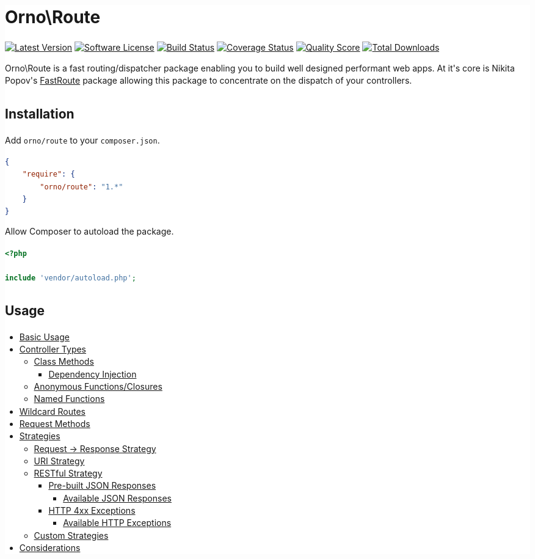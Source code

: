 # Orno\Route

[![Latest Version](http://img.shields.io/packagist/v/orno/route.svg?style=flat)](https://packagist.org/packages/orno/route)
[![Software License](https://img.shields.io/badge/license-MIT-brightgreen.svg?style=flat)](LICENSE.md)
[![Build Status](https://img.shields.io/travis/orno/route/master.svg?style=flat)](https://travis-ci.org/orno/route)
[![Coverage Status](https://img.shields.io/scrutinizer/coverage/g/orno/route.svg?style=flat)](https://scrutinizer-ci.com/g/orno/route/code-structure)
[![Quality Score](https://img.shields.io/scrutinizer/g/orno/route.svg?style=flat)](https://scrutinizer-ci.com/g/orno/route)
[![Total Downloads](https://img.shields.io/packagist/dt/orno/route.svg?style=flat)](https://packagist.org/packages/orno/route)

Orno\Route is a fast routing/dispatcher package enabling you to build well designed performant web apps. At it's core is Nikita Popov's [FastRoute](https://github.com/nikic/FastRoute) package allowing this package to concentrate on the dispatch of your controllers.

## Installation

Add `orno/route` to your `composer.json`.

```json
{
    "require": {
        "orno/route": "1.*"
    }
}
```

Allow Composer to autoload the package.

```php
<?php

include 'vendor/autoload.php';
```

## Usage

- [Basic Usage](#basic-usage)
- [Controller Types](#controller-types)
    - [Class Methods](#class-methods)
        - [Dependency Injection](#dependency-injection)
    - [Anonymous Functions/Closures](#anonymous-functionsclosures)
    - [Named Functions](#name-functions)
- [Wildcard Routes](#wildcard-routes)
- [Request Methods](#request-methods)
- [Strategies](#strategies)
    - [Request -> Response Strategy](#request---response-strategy)
    - [URI Strategy](#uri-strategy)
    - [RESTful Strategy](#restful-strategy)
        - [Pre-built JSON Responses](#pre-built-json-responses)
            - [Available JSON Responses](#available-json-responses)
        - [HTTP 4xx Exceptions](#http-4xx-exceptions)
            - [Available HTTP Exceptions](#available-http-exceptions)
    - [Custom Strategies](#custom-strategies)
- [Considerations](#considerations)
